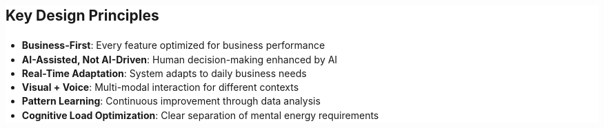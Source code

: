 ## Key Design Principles
- **Business-First**: Every feature optimized for business performance
- **AI-Assisted, Not AI-Driven**: Human decision-making enhanced by AI
- **Real-Time Adaptation**: System adapts to daily business needs
- **Visual + Voice**: Multi-modal interaction for different contexts
- **Pattern Learning**: Continuous improvement through data analysis
- **Cognitive Load Optimization**: Clear separation of mental energy requirements